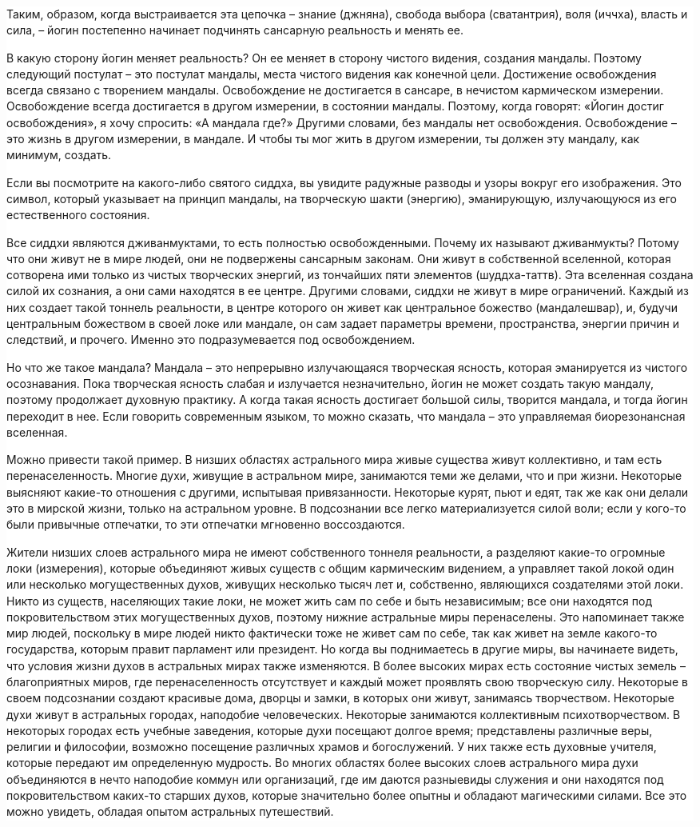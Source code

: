  Таким, образом, когда выстраивается эта цепочка – знание (джняна), свобода выбора (сватантрия), воля (иччха), власть и сила, – йогин постепенно начинает подчинять сансарную реальность и менять ее.

 В какую сторону йогин меняет реальность? Он ее меняет в сторону чистого видения, создания мандалы. Поэтому следующий постулат – это постулат мандалы, места чистого видения как конечной цели. Достижение освобождения всегда связано с творением мандалы. Освобождение не достигается в сансаре, в нечистом кармическом измерении. Освобождение всегда достигается в другом измерении, в состоянии мандалы. Поэтому, когда говорят: «Йогин достиг освобождения», я хочу спросить: «А мандала где?» Другими словами, без мандалы нет освобождения. Освобождение – это жизнь в другом измерении, в мандале. И чтобы ты мог жить в другом измерении, ты должен эту мандалу, как минимум, создать.

 Если вы посмотрите на какого-либо святого сиддха, вы увидите радужные разводы и узоры вокруг его изображения. Это символ, который указывает на принцип мандалы, на творческую шакти (энергию), эманирующую, излучающуюся из его естественного состояния.

 Все сиддхи являются дживанмуктами, то есть полностью освобожденными. Почему их называют дживанмукты? Потому что они живут не в мире людей, они не подвержены сансарным законам. Они живут в собственной вселенной, которая сотворена ими только из чистых творческих энергий, из тончайших пяти элементов (шуддха-таттв). Эта вселенная создана силой их сознания, а они сами находятся в ее центре. Другими словами, сиддхи не живут в мире ограничений. Каждый из них создает такой тоннель реальности, в центре которого он живет как центральное божество (мандалешвар), и, будучи центральным божеством в своей локе или мандале, он сам задает параметры времени, пространства, энергии причин и следствий, и прочего. Именно это подразумевается под освобождением.

 Но что же такое мандала? Мандала – это непрерывно излучающаяся творческая ясность, которая эманируется из чистого осознавания. Пока творческая ясность слабая и излучается незначительно, йогин не может создать такую мандалу, поэтому продолжает духовную практику. А когда такая ясность достигает большой силы, творится мандала, и тогда йогин переходит в нее. Если говорить современным языком, то можно сказать, что мандала – это управляемая биорезонансная вселенная.

 Можно привести такой пример. В низших областях астрального мира живые существа живут коллективно, и там есть перенаселенность. Многие духи, живущие в астральном мире, занимаются теми же делами, что и при жизни. Некоторые выясняют какие-то отношения с другими, испытывая привязанности. Некоторые курят, пьют и едят, так же как они делали это в мирской жизни, только на астральном уровне. В подсознании все легко материализуется силой воли; если у кого-то были привычные отпечатки, то эти отпечатки мгновенно воссоздаются.

 Жители низших слоев астрального мира не имеют собственного тоннеля реальности, а разделяют какие-то огромные локи (измерения), которые объединяют живых существ с общим кармическим видением, а управляет такой локой один или несколько могущественных духов, живущих несколько тысяч лет и, собственно, являющихся создателями этой локи. Никто из существ, населяющих такие локи, не может жить сам по себе и быть независимым; все они находятся под покровительством этих могущественных духов, поэтому нижние астральные миры перенаселены. Это напоминает также мир людей, поскольку в мире людей никто фактически тоже не живет сам по себе, так как живет на земле какого-то государства, которым правит парламент или президент. Но когда вы поднимаетесь в другие миры, вы начинаете видеть, что условия жизни духов в астральных мирах также изменяются. В более высоких мирах есть состояние чистых земель – благоприятных миров, где перенаселенность отсутствует и каждый может проявлять свою творческую силу. Некоторые в своем подсознании создают красивые дома, дворцы и замки, в которых они живут, занимаясь творчеством. Некоторые духи живут в астральных городах, наподобие человеческих. Некоторые занимаются коллективным психотворчеством. В некоторых городах есть учебные заведения, которые духи посещают долгое время; представлены различные веры, религии и философии, возможно посещение различных храмов и богослужений. У них также есть духовные учителя, которые передают им определенную мудрость. Во многих областях более высоких слоев астрального мира духи объединяются в нечто наподобие коммун или организаций, где им даются разныевиды служения и они находятся под покровительством каких-то старших духов, которые значительно более опытны и обладают магическими силами. Все это можно увидеть, обладая опытом астральных путешествий.
